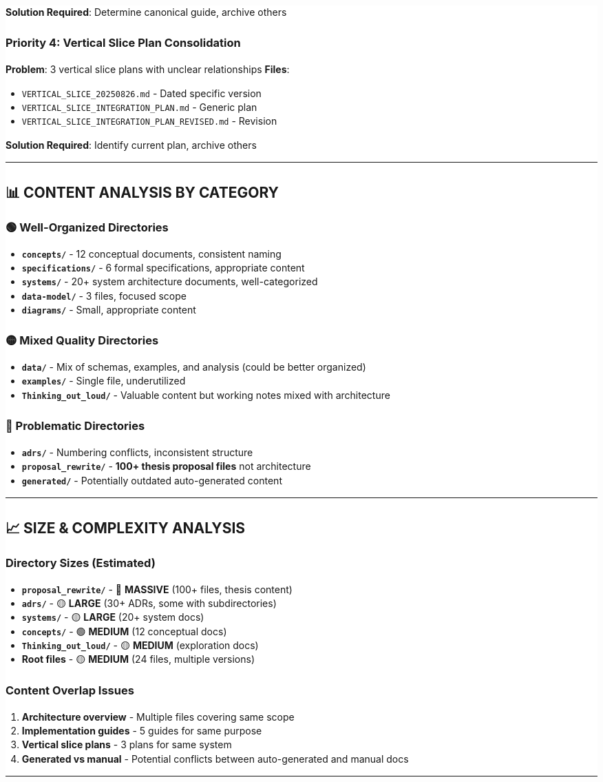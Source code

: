 **Solution Required**: Determine canonical guide, archive others

### **Priority 4: Vertical Slice Plan Consolidation**
**Problem**: 3 vertical slice plans with unclear relationships
**Files**:
- `VERTICAL_SLICE_20250826.md` - Dated specific version
- `VERTICAL_SLICE_INTEGRATION_PLAN.md` - Generic plan
- `VERTICAL_SLICE_INTEGRATION_PLAN_REVISED.md` - Revision

**Solution Required**: Identify current plan, archive others

---

## 📊 **CONTENT ANALYSIS BY CATEGORY**

### **🟢 Well-Organized Directories**
- **`concepts/`** - 12 conceptual documents, consistent naming
- **`specifications/`** - 6 formal specifications, appropriate content
- **`systems/`** - 20+ system architecture documents, well-categorized
- **`data-model/`** - 3 files, focused scope
- **`diagrams/`** - Small, appropriate content

### **🟡 Mixed Quality Directories** 
- **`data/`** - Mix of schemas, examples, and analysis (could be better organized)
- **`examples/`** - Single file, underutilized
- **`Thinking_out_loud/`** - Valuable content but working notes mixed with architecture

### **🔴 Problematic Directories**
- **`adrs/`** - Numbering conflicts, inconsistent structure
- **`proposal_rewrite/`** - **100+ thesis proposal files** not architecture
- **`generated/`** - Potentially outdated auto-generated content

---

## 📈 **SIZE & COMPLEXITY ANALYSIS**

### **Directory Sizes (Estimated)**
- **`proposal_rewrite/`** - 🔴 **MASSIVE** (100+ files, thesis content)
- **`adrs/`** - 🟡 **LARGE** (30+ ADRs, some with subdirectories)  
- **`systems/`** - 🟡 **LARGE** (20+ system docs)
- **`concepts/`** - 🟢 **MEDIUM** (12 conceptual docs)
- **`Thinking_out_loud/`** - 🟡 **MEDIUM** (exploration docs)
- **Root files** - 🟡 **MEDIUM** (24 files, multiple versions)

### **Content Overlap Issues**
1. **Architecture overview** - Multiple files covering same scope
2. **Implementation guides** - 5 guides for same purpose  
3. **Vertical slice plans** - 3 plans for same system
4. **Generated vs manual** - Potential conflicts between auto-generated and manual docs

---
